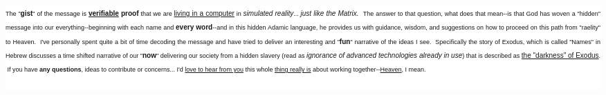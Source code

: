 <script type="text/javascript" src="//s7.addthis.com/js/300/addthis_widget.js#pubid=ra-576e94bdb4f80253"></script>
<div dir="ltr">
<div class="gmail_quote">
<div dir="ltr">
<div class="gmail_quote">
<div dir="ltr">
<div class="gmail_quote">
<div dir="ltr">
<div style="text-align: center;">
<div>
<div class="separator" style="text-align: justify;">
<span style="font-family: &quot;verdana&quot; , &quot;arial&quot; , &quot;helvetica&quot; , sans-serif; font-size: xx-small;">The "</span><strong style="font-family: verdana, arial, helvetica, sans-serif; font-size: x-small; text-align: justify;">gist</strong><span style="font-family: &quot;verdana&quot; , &quot;arial&quot; , &quot;helvetica&quot; , sans-serif; font-size: xx-small;">" of the message is&nbsp;</span><strong style="font-family: verdana, arial, helvetica, sans-serif; font-size: x-small; text-align: justify;"><a href="http://ver.reallyhim.com/">verifiable</a>&nbsp;proof</strong><span style="font-family: &quot;verdana&quot; , &quot;arial&quot; , &quot;helvetica&quot; , sans-serif; font-size: xx-small;">&nbsp;that we are&nbsp;</span><a href="https://www.prlog.org/12642309-great-sign-appeared-in-revelation-121-the-sign-of-sagittarius-in-the-word-christ-and-on-taylor.html" style="font-family: verdana, arial, helvetica, sans-serif; font-size: x-small; text-align: justify;">living in a computer</a><span style="font-family: &quot;verdana&quot; , &quot;arial&quot; , &quot;helvetica&quot; , sans-serif; font-size: xx-small;">&nbsp;in&nbsp;</span><em style="font-family: verdana, arial, helvetica, sans-serif; font-size: x-small; text-align: justify;">simulated reality</em><span style="font-family: &quot;verdana&quot; , &quot;arial&quot; , &quot;helvetica&quot; , sans-serif; font-size: xx-small;">...&nbsp;</span><em style="font-family: verdana, arial, helvetica, sans-serif; font-size: x-small; text-align: justify;">just like the Matrix. &nbsp;</em><span style="font-family: &quot;verdana&quot; , &quot;arial&quot; , &quot;helvetica&quot; , sans-serif; font-size: xx-small;">The answer to that question, what does that mean--is that God has woven a "hidden" message into our everything--beginning with each name and&nbsp;</span><strong style="font-family: verdana, arial, helvetica, sans-serif; font-size: x-small; text-align: justify;">every word</strong><span style="font-family: &quot;verdana&quot; , &quot;arial&quot; , &quot;helvetica&quot; , sans-serif; font-size: xx-small;">--and in this hidden Adamic language, he provides us with guidance, wisdom, and suggestions on how to proceed on this path from "raelity" to Heaven. &nbsp;I've personally spent quite a bit of time decoding the message and have tried to deliver an interesting and "</span><strong style="font-family: verdana, arial, helvetica, sans-serif; font-size: x-small; text-align: justify;">fun</strong><span style="font-family: &quot;verdana&quot; , &quot;arial&quot; , &quot;helvetica&quot; , sans-serif; font-size: xx-small;">" narrative of the ideas I see.</span><span style="font-family: &quot;verdana&quot; , &quot;arial&quot; , &quot;helvetica&quot; , sans-serif; font-size: xx-small;">&nbsp; Specifically the story of Exodus, which is called "Names" in Hebrew discusses a time shifted narrative of our "</span><strong style="font-family: verdana, arial, helvetica, sans-serif; font-size: x-small; text-align: justify;">now</strong><span style="font-family: &quot;verdana&quot; , &quot;arial&quot; , &quot;helvetica&quot; , sans-serif; font-size: xx-small;">" delivering our society from a hidden slavery (read as&nbsp;</span><em style="font-family: verdana, arial, helvetica, sans-serif; font-size: x-small; text-align: justify;">ignorance of advanced technologies already in use</em><span style="font-family: &quot;verdana&quot; , &quot;arial&quot; , &quot;helvetica&quot; , sans-serif; font-size: xx-small;">) that is described as&nbsp;</span><a href="http://ender.reallyhim.com/" style="font-family: verdana, arial, helvetica, sans-serif; font-size: x-small; text-align: justify;">the "darkness" of Exodus</a><span style="font-family: &quot;verdana&quot; , &quot;arial&quot; , &quot;helvetica&quot; , sans-serif; font-size: xx-small;">. &nbsp;If you have <b>any questions</b>, ideas to contribute or concerns... I'd <a href="https://join.slack.com/t/eyerc/shared_invite/MjM2NDM2Mjc3Nzk4LTE1MDQ0MDE3NzQtMmU5NjI1N2VmOQ">love to hear from you</a>&nbsp;this whole <a href="http://gate.reallyhim.com/">thing really is</a> about working together--<a href="http://ironclad.lamc.la/">Heaven</a>, I mean.</span></div>
<div class="separator" style="text-align: justify;">
<span style="font-family: &quot;verdana&quot; , &quot;arial&quot; , &quot;helvetica&quot; , sans-serif; font-size: xx-small;"><br /></span></div>
<div class="separator" style="text-align: center;">